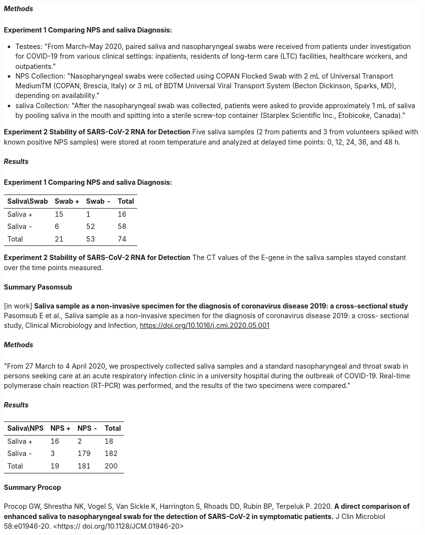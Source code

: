 ##### Methods
__Experiment 1 Comparing NPS and saliva Diagnosis:__
* Testees: "From March–May 2020, paired saliva and nasopharyngeal swabs were received from patients under investigation for COVID-19 from various clinical settings: inpatients, residents of long-term care (LTC) facilities, healthcare workers, and outpatients."
* NPS Collection: "Nasopharyngeal swabs were collected using COPAN Flocked Swab with 2 mL of Universal Transport MediumTM (COPAN, Brescia, Italy) or 3 mL of BDTM Universal Viral Transport System (Becton Dickinson, Sparks, MD), depending on availability."
* saliva Collection: "After the nasopharyngeal swab was collected, patients were asked to provide approximately 1 mL of saliva by pooling saliva in the mouth and spitting into a sterile screw-top container (Starplex Scientific Inc., Etobicoke, Canada)."
  
__Experiment 2 Stability of SARS-CoV-2 RNA for Detection__
Five saliva samples (2 from patients and 3 from volunteers spiked with known positive NPS samples) were stored at room temperature and analyzed at delayed time points: 0, 12, 24, 36, and 48 h.

##### Results
__Experiment 1 Comparing NPS and saliva Diagnosis:__
  
Saliva\Swab | Swab + | Swab - | Total
--|--|--|--
Saliva +    |     15 |     1  | 16 
Saliva -    |      6 |    52  | 58
Total       |     21 |    53  | 74 

__Experiment 2 Stability of SARS-CoV-2 RNA for Detection__
The CT values of the E-gene in the saliva samples stayed constant over the time points measured. 


#### Summary Pasomsub
[in work]
**Saliva sample as a non-invasive specimen for the diagnosis of coronavirus disease 2019: a cross-sectional study**
Pasomsub E et al., Saliva sample as a non-invasive specimen for the diagnosis of coronavirus disease 2019: a cross- sectional study, Clinical Microbiology and Infection, https://doi.org/10.1016/j.cmi.2020.05.001
##### Methods
"From 27 March to 4 April 2020, we prospectively collected saliva samples and a standard nasopharyngeal and throat swab in persons seeking care at an acute respiratory infection clinic in a university hospital during the outbreak of COVID-19. Real-time polymerase chain reaction (RT-PCR) was performed, and the results of the two specimens were compared."
##### Results

Saliva\NPS | NPS + | NPS - | Total
--|--|--|--
Saliva +   |    16 |   2   |   18 
Saliva -   |     3 | 179   |  182
Total      |    19 | 181   |  200 


#### Summary Procop
Procop GW, Shrestha NK, Vogel S, Van Sickle K, Harrington S, Rhoads DD, Rubin BP, Terpeluk P. 2020. 
**A direct comparison of enhanced saliva to nasopharyngeal swab for the detection of SARS-CoV-2 in symptomatic patients.** 
J Clin Microbiol 58:e01946-20. 
<https:// doi.org/10.1128/JCM.01946-20>
